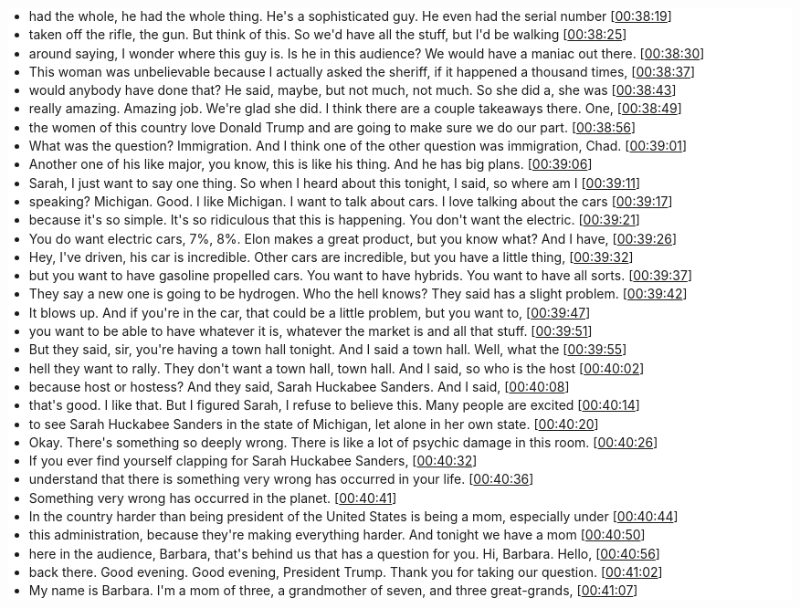 *  had the whole, he had the whole thing. He's a sophisticated guy. He even had the serial number [[00:38:19](https://www.youtube.com/watch?v=YuT0hOuiEy4&t=2299.92s)]
*  taken off the rifle, the gun. But think of this. So we'd have all the stuff, but I'd be walking [[00:38:25](https://www.youtube.com/watch?v=YuT0hOuiEy4&t=2305.04s)]
*  around saying, I wonder where this guy is. Is he in this audience? We would have a maniac out there. [[00:38:30](https://www.youtube.com/watch?v=YuT0hOuiEy4&t=2310.96s)]
*  This woman was unbelievable because I actually asked the sheriff, if it happened a thousand times, [[00:38:37](https://www.youtube.com/watch?v=YuT0hOuiEy4&t=2317.36s)]
*  would anybody have done that? He said, maybe, but not much, not much. So she did a, she was [[00:38:43](https://www.youtube.com/watch?v=YuT0hOuiEy4&t=2323.44s)]
*  really amazing. Amazing job. We're glad she did. I think there are a couple takeaways there. One, [[00:38:49](https://www.youtube.com/watch?v=YuT0hOuiEy4&t=2329.04s)]
*  the women of this country love Donald Trump and are going to make sure we do our part. [[00:38:56](https://www.youtube.com/watch?v=YuT0hOuiEy4&t=2336.24s)]
*  What was the question? Immigration. And I think one of the other question was immigration, Chad. [[00:39:01](https://www.youtube.com/watch?v=YuT0hOuiEy4&t=2341.2799999999997s)]
*  Another one of his like major, you know, this is like his thing. And he has big plans. [[00:39:06](https://www.youtube.com/watch?v=YuT0hOuiEy4&t=2346.08s)]
*  Sarah, I just want to say one thing. So when I heard about this tonight, I said, so where am I [[00:39:11](https://www.youtube.com/watch?v=YuT0hOuiEy4&t=2351.36s)]
*  speaking? Michigan. Good. I like Michigan. I want to talk about cars. I love talking about the cars [[00:39:17](https://www.youtube.com/watch?v=YuT0hOuiEy4&t=2357.04s)]
*  because it's so simple. It's so ridiculous that this is happening. You don't want the electric. [[00:39:21](https://www.youtube.com/watch?v=YuT0hOuiEy4&t=2361.2799999999997s)]
*  You do want electric cars, 7%, 8%. Elon makes a great product, but you know what? And I have, [[00:39:26](https://www.youtube.com/watch?v=YuT0hOuiEy4&t=2366.16s)]
*  Hey, I've driven, his car is incredible. Other cars are incredible, but you have a little thing, [[00:39:32](https://www.youtube.com/watch?v=YuT0hOuiEy4&t=2372.4s)]
*  but you want to have gasoline propelled cars. You want to have hybrids. You want to have all sorts. [[00:39:37](https://www.youtube.com/watch?v=YuT0hOuiEy4&t=2377.92s)]
*  They say a new one is going to be hydrogen. Who the hell knows? They said has a slight problem. [[00:39:42](https://www.youtube.com/watch?v=YuT0hOuiEy4&t=2382.72s)]
*  It blows up. And if you're in the car, that could be a little problem, but you want to, [[00:39:47](https://www.youtube.com/watch?v=YuT0hOuiEy4&t=2387.44s)]
*  you want to be able to have whatever it is, whatever the market is and all that stuff. [[00:39:51](https://www.youtube.com/watch?v=YuT0hOuiEy4&t=2391.68s)]
*  But they said, sir, you're having a town hall tonight. And I said a town hall. Well, what the [[00:39:55](https://www.youtube.com/watch?v=YuT0hOuiEy4&t=2395.44s)]
*  hell they want to rally. They don't want a town hall, town hall. And I said, so who is the host [[00:40:02](https://www.youtube.com/watch?v=YuT0hOuiEy4&t=2402.0s)]
*  because host or hostess? And they said, Sarah Huckabee Sanders. And I said, [[00:40:08](https://www.youtube.com/watch?v=YuT0hOuiEy4&t=2408.56s)]
*  that's good. I like that. But I figured Sarah, I refuse to believe this. Many people are excited [[00:40:14](https://www.youtube.com/watch?v=YuT0hOuiEy4&t=2414.96s)]
*  to see Sarah Huckabee Sanders in the state of Michigan, let alone in her own state. [[00:40:20](https://www.youtube.com/watch?v=YuT0hOuiEy4&t=2420.72s)]
*  Okay. There's something so deeply wrong. There is like a lot of psychic damage in this room. [[00:40:26](https://www.youtube.com/watch?v=YuT0hOuiEy4&t=2426.0s)]
*  If you ever find yourself clapping for Sarah Huckabee Sanders, [[00:40:32](https://www.youtube.com/watch?v=YuT0hOuiEy4&t=2432.88s)]
*  understand that there is something very wrong has occurred in your life. [[00:40:36](https://www.youtube.com/watch?v=YuT0hOuiEy4&t=2436.96s)]
*  Something very wrong has occurred in the planet. [[00:40:41](https://www.youtube.com/watch?v=YuT0hOuiEy4&t=2441.2000000000003s)]
*  In the country harder than being president of the United States is being a mom, especially under [[00:40:44](https://www.youtube.com/watch?v=YuT0hOuiEy4&t=2444.4s)]
*  this administration, because they're making everything harder. And tonight we have a mom [[00:40:50](https://www.youtube.com/watch?v=YuT0hOuiEy4&t=2450.56s)]
*  here in the audience, Barbara, that's behind us that has a question for you. Hi, Barbara. Hello, [[00:40:56](https://www.youtube.com/watch?v=YuT0hOuiEy4&t=2456.7200000000003s)]
*  back there. Good evening. Good evening, President Trump. Thank you for taking our question. [[00:41:02](https://www.youtube.com/watch?v=YuT0hOuiEy4&t=2462.0s)]
*  My name is Barbara. I'm a mom of three, a grandmother of seven, and three great-grands, [[00:41:07](https://www.youtube.com/watch?v=YuT0hOuiEy4&t=2467.6s)]